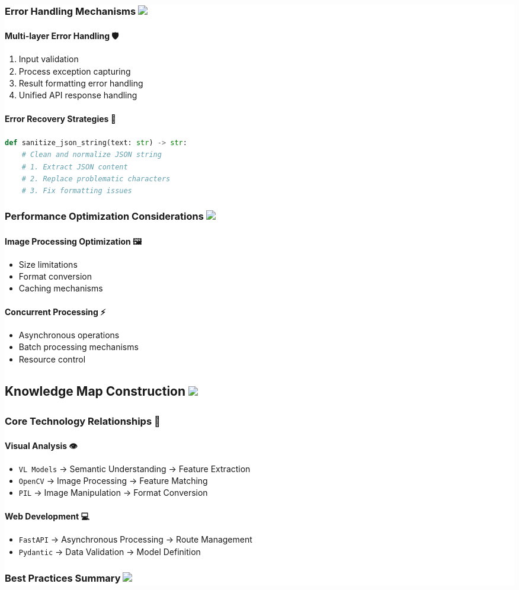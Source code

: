 ### Error Handling Mechanisms <img src="https://img.shields.io/badge/Error_Handling-FFA000?style=flat-square&logo=shield&logoColor=white"/>

#### Multi-layer Error Handling 🛡️
1. Input validation
2. Process exception capturing
3. Result formatting error handling
4. Unified API response handling

#### Error Recovery Strategies 🔧
```python
def sanitize_json_string(text: str) -> str:
    # Clean and normalize JSON string
    # 1. Extract JSON content
    # 2. Replace problematic characters
    # 3. Fix formatting issues
```

### Performance Optimization Considerations <img src="https://img.shields.io/badge/Performance-009688?style=flat-square&logo=speedtest&logoColor=white"/>

#### Image Processing Optimization 🖼️
  - Size limitations
  - Format conversion
  - Caching mechanisms

#### Concurrent Processing ⚡
  - Asynchronous operations
  - Batch processing mechanisms
  - Resource control

## Knowledge Map Construction <img src="https://img.shields.io/badge/Knowledge_Graph-607D8B?style=flat-square&logo=diagram&logoColor=white"/>

### Core Technology Relationships 🔗

#### Visual Analysis 👁️
  - `VL Models` → Semantic Understanding → Feature Extraction
  - `OpenCV` → Image Processing → Feature Matching
  - `PIL` → Image Manipulation → Format Conversion

#### Web Development 💻
  - `FastAPI` → Asynchronous Processing → Route Management
  - `Pydantic` → Data Validation → Model Definition

### Best Practices Summary <img src="https://img.shields.io/badge/Best_Practices-4CAF50?style=flat-square&logo=checkmark&logoColor=white"/>
